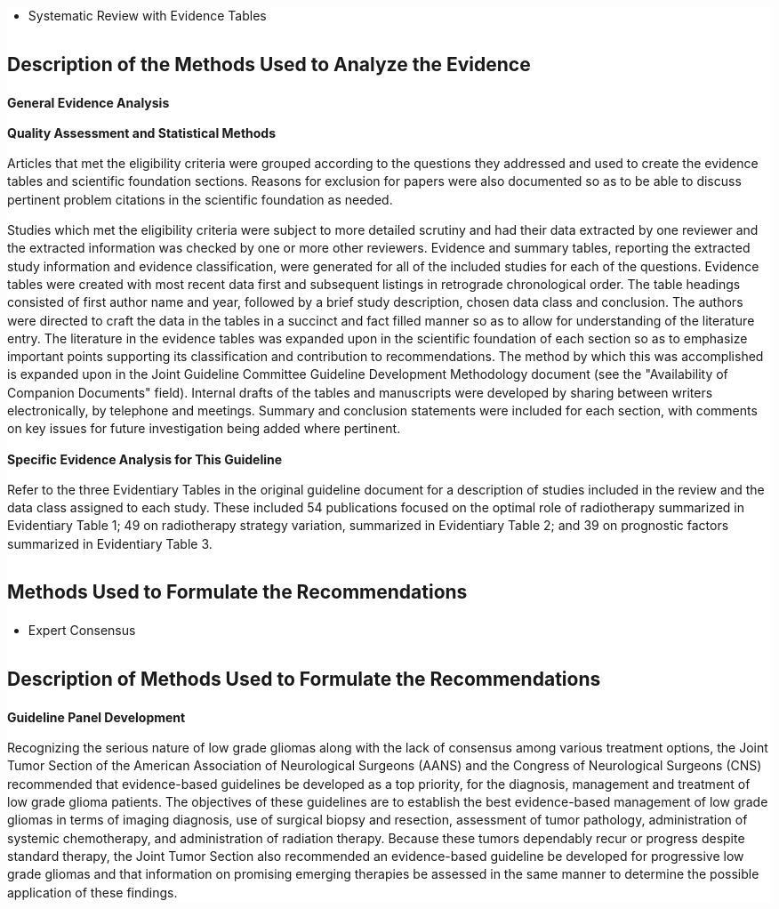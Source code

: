 - Systematic Review with Evidence Tables

## Description of the Methods Used to Analyze the Evidence



 **General Evidence Analysis**

**Quality Assessment and Statistical Methods**

Articles that met the eligibility criteria were grouped according to the questions they addressed and used to create the evidence tables and scientific foundation sections. Reasons for exclusion for papers were also documented so as to be able to discuss pertinent problem citations in the scientific foundation as needed.

Studies which met the eligibility criteria were subject to more detailed scrutiny and had their data extracted by one reviewer and the extracted information was checked by one or more other reviewers. Evidence and summary tables, reporting the extracted study information and evidence classification, were generated for all of the included studies for each of the questions. Evidence tables were created with most recent data first and subsequent listings in retrograde chronological order. The table headings consisted of first author name and year, followed by a brief study description, chosen data class and conclusion. The authors were directed to craft the data in the tables in a succinct and fact filled manner so as to allow for understanding of the literature entry. The literature in the evidence tables was expanded upon in the scientific foundation of each section so as to emphasize important points supporting its classification and contribution to recommendations. The method by which this was accomplished is expanded upon in the Joint Guideline Committee Guideline Development Methodology document (see the "Availability of Companion Documents" field). Internal drafts of the tables and manuscripts were developed by sharing between writers electronically, by telephone and meetings. Summary and conclusion statements were included for each section, with comments on key issues for future investigation being added where pertinent.

**Specific Evidence Analysis for This Guideline**

Refer to the three Evidentiary Tables in the original guideline document for a description of studies included in the review and the data class assigned to each study. These included 54 publications focused on the optimal role of radiotherapy summarized in Evidentiary Table 1; 49 on radiotherapy strategy variation, summarized in Evidentiary Table 2; and 39 on prognostic factors summarized in Evidentiary Table 3. 

## Methods Used to Formulate the Recommendations

- Expert Consensus

## Description of Methods Used to Formulate the Recommendations



**Guideline Panel Development**

Recognizing the serious nature of low grade gliomas along with the lack of consensus among various treatment options, the Joint Tumor Section of the American Association of Neurological Surgeons (AANS) and the Congress of Neurological Surgeons (CNS) recommended that evidence-based guidelines be developed as a top priority, for the diagnosis, management and treatment of low grade glioma patients. The objectives of these guidelines are to establish the best evidence-based management of low grade gliomas in terms of imaging diagnosis, use of surgical biopsy and resection, assessment of tumor pathology, administration of systemic chemotherapy, and administration of radiation therapy. Because these tumors dependably recur or progress despite standard therapy, the Joint Tumor Section also recommended an evidence-based guideline be developed for progressive low grade gliomas and that information on promising emerging therapies be assessed in the same manner to determine the possible application of these findings.
